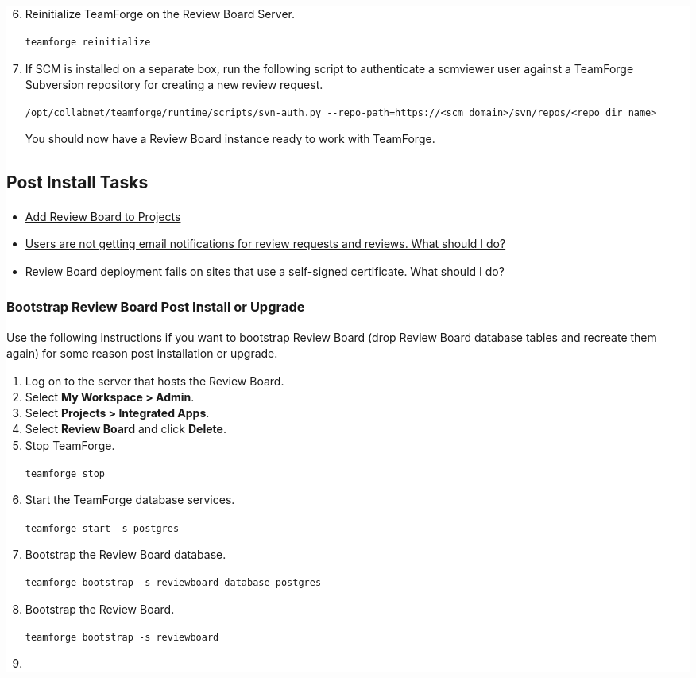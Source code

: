6. Reinitialize TeamForge on the Review Board Server. 
   ```shell
   teamforge reinitialize
   ````

7. If SCM is installed on a separate box, run the following script to authenticate a scmviewer user against a TeamForge Subversion repository for creating a new review request.
   ```shell
   /opt/collabnet/teamforge/runtime/scripts/svn-auth.py --repo-path=https://<scm_domain>/svn/repos/<repo_dir_name>
   ````
   You should now have a Review Board instance ready to work with TeamForge.


## Post Install Tasks

* [Add Review Board to Projects](./iaf-reviewboard-add)

* [Users are not getting email notifications for review requests and reviews. What should I do?](../FAQPages/reviewboard-faqs.html#rbemailsettings)
* [Review Board deployment fails on sites that use a self-signed certificate. What should I do?](../FAQPages/reviewboard-faqs.html#cert-verification-cfg)

### Bootstrap Review Board Post Install or Upgrade

Use the following instructions if you want to bootstrap Review Board (drop Review Board database tables and recreate them again) for some reason post installation or upgrade.

1. Log on to the server that hosts the Review Board. 
2. Select **My Workspace > Admin**. 
3. Select **Projects > Integrated Apps**.
4. Select **Review Board** and click **Delete**.
5. Stop TeamForge.
   ```shell
   teamforge stop
   ````
6. Start the TeamForge database services. 
   ```shell
   teamforge start -s postgres
   ````
7. Bootstrap the Review Board database.
   ```shell
   teamforge bootstrap -s reviewboard-database-postgres
   ````
8. Bootstrap the Review Board. 
   ```shell
   teamforge bootstrap -s reviewboard
   ````
9. <Startteamforge />


